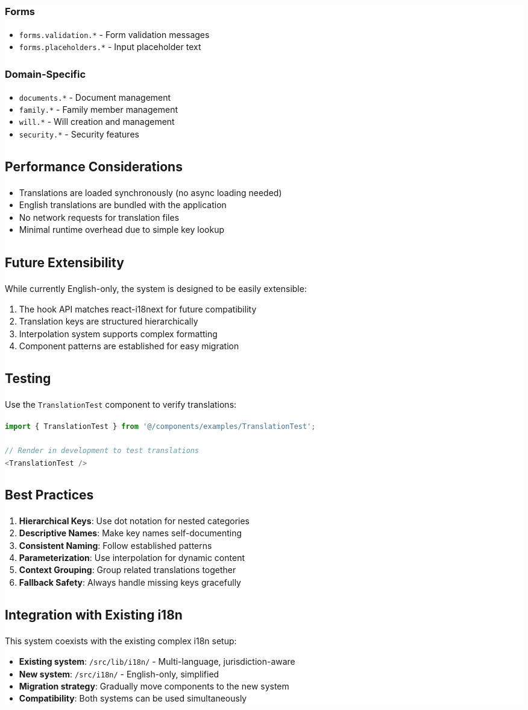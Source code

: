 ### Forms
- `forms.validation.*` - Form validation messages
- `forms.placeholders.*` - Input placeholder text

### Domain-Specific
- `documents.*` - Document management
- `family.*` - Family member management
- `will.*` - Will creation and management
- `security.*` - Security features

## Performance Considerations

- Translations are loaded synchronously (no async loading needed)
- English translations are bundled with the application
- No network requests for translation files
- Minimal runtime overhead due to simple key lookup

## Future Extensibility

While currently English-only, the system is designed to be easily extensible:

1. The hook API matches react-i18next for future compatibility
2. Translation keys are structured hierarchically
3. Interpolation system supports complex formatting
4. Component patterns are established for easy migration

## Testing

Use the `TranslationTest` component to verify translations:

```typescript
import { TranslationTest } from '@/components/examples/TranslationTest';

// Render in development to test translations
<TranslationTest />
```

## Best Practices

1. **Hierarchical Keys**: Use dot notation for nested categories
2. **Descriptive Names**: Make key names self-documenting
3. **Consistent Naming**: Follow established patterns
4. **Parameterization**: Use interpolation for dynamic content
5. **Context Grouping**: Group related translations together
6. **Fallback Safety**: Always handle missing keys gracefully

## Integration with Existing i18n

This system coexists with the existing complex i18n setup:

- **Existing system**: `/src/lib/i18n/` - Multi-language, jurisdiction-aware
- **New system**: `/src/i18n/` - English-only, simplified
- **Migration strategy**: Gradually move components to the new system
- **Compatibility**: Both systems can be used simultaneously
